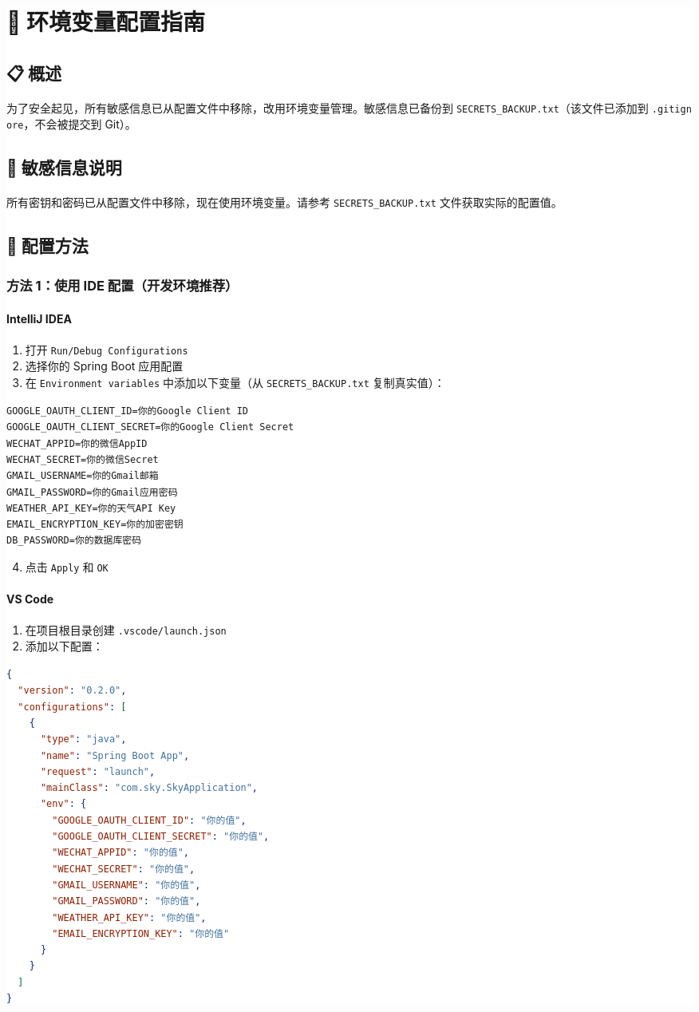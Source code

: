 # 🔧 环境变量配置指南

## 📋 概述

为了安全起见，所有敏感信息已从配置文件中移除，改用环境变量管理。敏感信息已备份到 `SECRETS_BACKUP.txt`（该文件已添加到 `.gitignore`，不会被提交到 Git）。

## 🔐 敏感信息说明

所有密钥和密码已从配置文件中移除，现在使用环境变量。请参考 `SECRETS_BACKUP.txt` 文件获取实际的配置值。

## 🚀 配置方法

### 方法 1：使用 IDE 配置（开发环境推荐）

#### IntelliJ IDEA

1. 打开 `Run/Debug Configurations`
2. 选择你的 Spring Boot 应用配置
3. 在 `Environment variables` 中添加以下变量（从 `SECRETS_BACKUP.txt` 复制真实值）：

```
GOOGLE_OAUTH_CLIENT_ID=你的Google Client ID
GOOGLE_OAUTH_CLIENT_SECRET=你的Google Client Secret
WECHAT_APPID=你的微信AppID
WECHAT_SECRET=你的微信Secret
GMAIL_USERNAME=你的Gmail邮箱
GMAIL_PASSWORD=你的Gmail应用密码
WEATHER_API_KEY=你的天气API Key
EMAIL_ENCRYPTION_KEY=你的加密密钥
DB_PASSWORD=你的数据库密码
```

4. 点击 `Apply` 和 `OK`

#### VS Code

1. 在项目根目录创建 `.vscode/launch.json`
2. 添加以下配置：

```json
{
  "version": "0.2.0",
  "configurations": [
    {
      "type": "java",
      "name": "Spring Boot App",
      "request": "launch",
      "mainClass": "com.sky.SkyApplication",
      "env": {
        "GOOGLE_OAUTH_CLIENT_ID": "你的值",
        "GOOGLE_OAUTH_CLIENT_SECRET": "你的值",
        "WECHAT_APPID": "你的值",
        "WECHAT_SECRET": "你的值",
        "GMAIL_USERNAME": "你的值",
        "GMAIL_PASSWORD": "你的值",
        "WEATHER_API_KEY": "你的值",
        "EMAIL_ENCRYPTION_KEY": "你的值"
      }
    }
  ]
}
```
